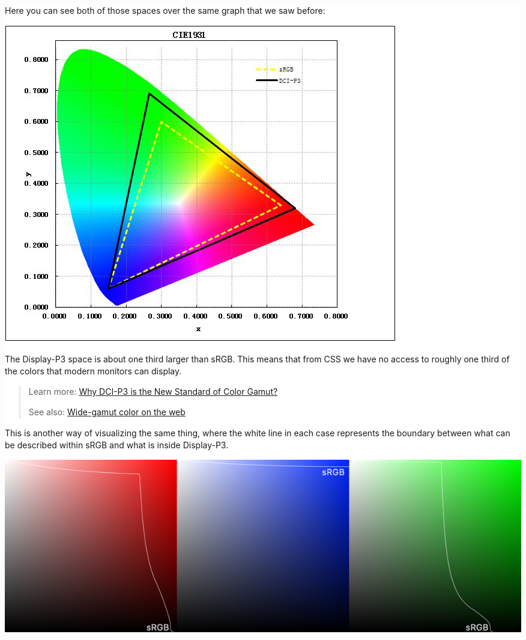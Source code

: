 Here you can see both of those spaces over the same graph that we saw before:


![srgb p3](/assets/img/dpcip3-20190103-5.jpg "Display-P3 and sRGB")

The Display-P3 space is about one third larger than sRGB. This means that from CSS we have no access to roughly one third of the colors that modern monitors can display.

> Learn more: [Why DCI-P3 is the New Standard of Color Gamut?](https://www.msi.com/blog/why-dci-p3-is-the-new-standard-of-color-gamut)
> 
> See also: [Wide-gamut color on the web](https://www.reddit.com/r/webdev/comments/ctiixa/widegamut_color_on_the_web_the_status_in_august)

This is another way of visualizing the same thing, where the white line in each case represents the boundary between what can be described within sRGB and what is inside Display-P3.


![srgb p3 outline](/assets/img/sRGB_P3_outline.png "Display-P3 and sRGB")
